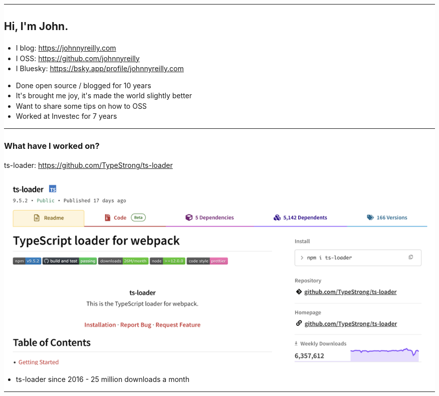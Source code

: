 
---

## Hi, I'm John.

- I blog: https://johnnyreilly.com
- I OSS: https://github.com/johnnyreilly
- I Bluesky: https://bsky.app/profile/johnnyreilly.com

<aside class="notes">
<ul>
<li>Done open source / blogged for 10 years</li>
<li>It's brought me joy, it's made the world slightly better</li>
<li>Want to share some tips on how to OSS</li>
<li>Worked at Investec for 7 years</li>
</ul>
</aside>

---

### What have I worked on?

ts-loader: https://github.com/TypeStrong/ts-loader

<img src="screenshot-ts-loader.png" alt="screenshot of ts-loader npm website"  />

<aside class="notes">
<ul>
<li>ts-loader since 2016 - 25 million downloads a month</li>
</ul>
</aside>

---
